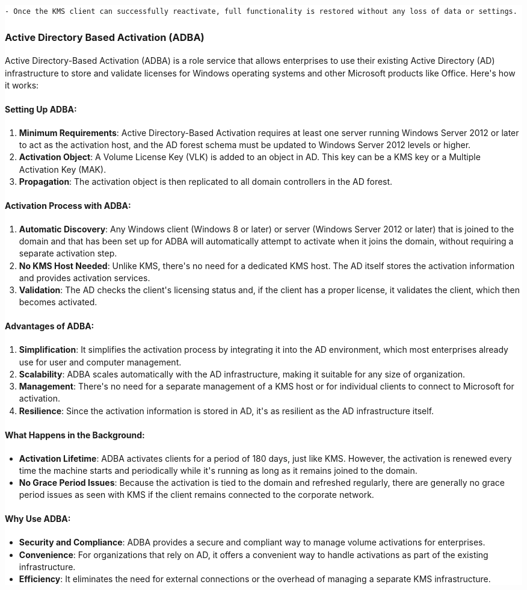     - Once the KMS client can successfully reactivate, full functionality is restored without any loss of data or settings.

### Active Directory Based Activation (ADBA)

Active Directory-Based Activation (ADBA) is a role service that allows enterprises to use their existing Active Directory (AD) infrastructure to store and validate licenses for Windows operating systems and other Microsoft products like Office. Here's how it works:

#### Setting Up ADBA:

1. **Minimum Requirements**: Active Directory-Based Activation requires at least one server running Windows Server 2012 or later to act as the activation host, and the AD forest schema must be updated to Windows Server 2012 levels or higher.
2. **Activation Object**: A Volume License Key (VLK) is added to an object in AD. This key can be a KMS key or a Multiple Activation Key (MAK).
3. **Propagation**: The activation object is then replicated to all domain controllers in the AD forest.

#### Activation Process with ADBA:

1. **Automatic Discovery**: Any Windows client (Windows 8 or later) or server (Windows Server 2012 or later) that is joined to the domain and that has been set up for ADBA will automatically attempt to activate when it joins the domain, without requiring a separate activation step.
2. **No KMS Host Needed**: Unlike KMS, there's no need for a dedicated KMS host. The AD itself stores the activation information and provides activation services.
3. **Validation**: The AD checks the client's licensing status and, if the client has a proper license, it validates the client, which then becomes activated.

#### Advantages of ADBA:

1. **Simplification**: It simplifies the activation process by integrating it into the AD environment, which most enterprises already use for user and computer management.
2. **Scalability**: ADBA scales automatically with the AD infrastructure, making it suitable for any size of organization.
3. **Management**: There's no need for a separate management of a KMS host or for individual clients to connect to Microsoft for activation.
4. **Resilience**: Since the activation information is stored in AD, it's as resilient as the AD infrastructure itself.

#### What Happens in the Background:

- **Activation Lifetime**: ADBA activates clients for a period of 180 days, just like KMS. However, the activation is renewed every time the machine starts and periodically while it's running as long as it remains joined to the domain.
- **No Grace Period Issues**: Because the activation is tied to the domain and refreshed regularly, there are generally no grace period issues as seen with KMS if the client remains connected to the corporate network.

#### Why Use ADBA:

- **Security and Compliance**: ADBA provides a secure and compliant way to manage volume activations for enterprises.
- **Convenience**: For organizations that rely on AD, it offers a convenient way to handle activations as part of the existing infrastructure.
- **Efficiency**: It eliminates the need for external connections or the overhead of managing a separate KMS infrastructure.

